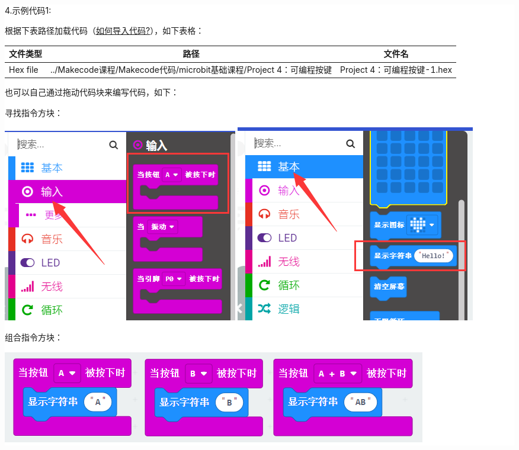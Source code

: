 4.示例代码1:

根据下表路径加载代码（[如何导入代码?](#导入代码)），如下表格：

|文件类型|路径|文件名|
|-|-|-|
|Hex file|../Makecode课程/Makecode代码/microbit基础课程/Project 4：可编程按键|Project 4：可编程按键-1.hex|

也可以自己通过拖动代码块来编写代码，如下：

寻找指令方块：

![](media/5a6fcf38a7ff4cbd7040737c2f468e8c.png)
![](media/001fcdde5e3ff251ec21af624288ee75.png)

组合指令方块：

![](media/f4fcdd4fff6d61f17340d721b0b9c2a3.png)
